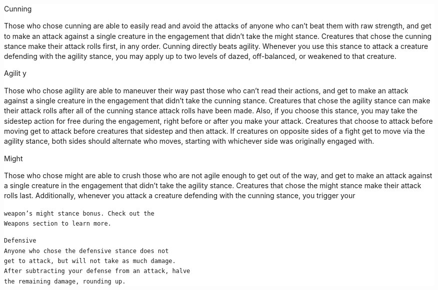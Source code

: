 Cunning

Those who chose cunning are able to easily read
and avoid the attacks of anyone who can’t beat them
with raw strength, and get to make an attack against
a single creature in the engagement that didn’t take
the might stance. Creatures that chose the cunning
stance make their attack rolls first, in any order.
Cunning directly beats agility. Whenever you use
this stance to attack a creature defending with the
agility stance, you may apply up to two levels of
dazed, off-balanced, or weakened to that creature.

Agilit y

Those who chose agility are able to maneuver
their way past those who can’t read their actions, and
get to make an attack against a single creature in the
engagement that didn’t take the cunning stance.
Creatures that chose the agility stance can make their
attack rolls after all of the cunning stance attack rolls
have been made.
Also, if you choose this stance, you may take the
sidestep action for free during the engagement, right
before or after you make your attack. Creatures that
choose to attack before moving get to attack before
creatures that sidestep and then attack. If creatures
on opposite sides of a fight get to move via the
agility stance, both sides should alternate who
moves, starting with whichever side was originally
engaged with.

Might

Those who chose might are able to crush those
who are not agile enough to get out of the way, and
get to make an attack against a single creature in the
engagement that didn’t take the agility stance.
Creatures that chose the might stance make their
attack rolls last.
Additionally, whenever you attack a creature
defending with the cunning stance, you trigger your

```
weapon’s might stance bonus. Check out the
Weapons section to learn more.
```

```
Defensive
Anyone who chose the defensive stance does not
get to attack, but will not take as much damage.
After subtracting your defense from an attack, halve
the remaining damage, rounding up.
```
